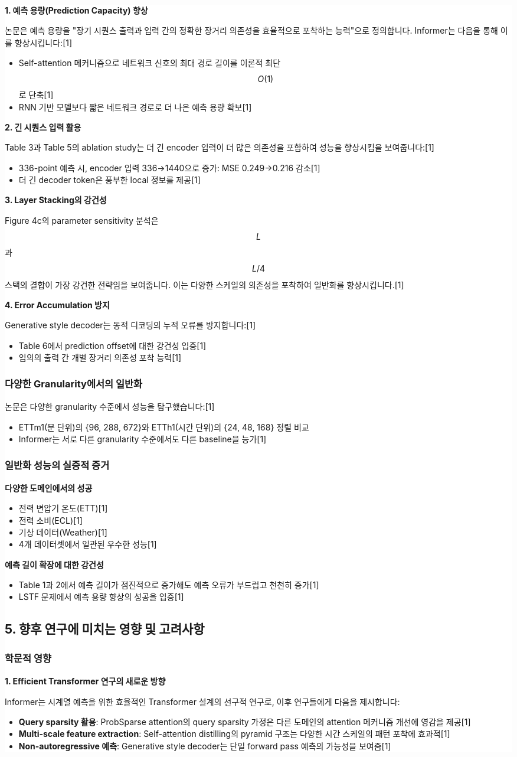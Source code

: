 **1. 예측 용량(Prediction Capacity) 향상**

논문은 예측 용량을 "장기 시퀀스 출력과 입력 간의 정확한 장거리 의존성을 효율적으로 포착하는 능력"으로 정의합니다. Informer는 다음을 통해 이를 향상시킵니다:[1]

- Self-attention 메커니즘으로 네트워크 신호의 최대 경로 길이를 이론적 최단 $$O(1)$$로 단축[1]
- RNN 기반 모델보다 짧은 네트워크 경로로 더 나은 예측 용량 확보[1]

**2. 긴 시퀀스 입력 활용**

Table 3과 Table 5의 ablation study는 더 긴 encoder 입력이 더 많은 의존성을 포함하여 성능을 향상시킴을 보여줍니다:[1]
- 336-point 예측 시, encoder 입력 336→1440으로 증가: MSE 0.249→0.216 감소[1]
- 더 긴 decoder token은 풍부한 local 정보를 제공[1]

**3. Layer Stacking의 강건성**

Figure 4c의 parameter sensitivity 분석은 $$L$$과 $$L/4$$ 스택의 결합이 가장 강건한 전략임을 보여줍니다. 이는 다양한 스케일의 의존성을 포착하여 일반화를 향상시킵니다.[1]

**4. Error Accumulation 방지**

Generative style decoder는 동적 디코딩의 누적 오류를 방지합니다:[1]
- Table 6에서 prediction offset에 대한 강건성 입증[1]
- 임의의 출력 간 개별 장거리 의존성 포착 능력[1]

### 다양한 Granularity에서의 일반화

논문은 다양한 granularity 수준에서 성능을 탐구했습니다:[1]
- ETTm1(분 단위)의 {96, 288, 672}와 ETTh1(시간 단위)의 {24, 48, 168} 정렬 비교
- Informer는 서로 다른 granularity 수준에서도 다른 baseline을 능가[1]

### 일반화 성능의 실증적 증거

**다양한 도메인에서의 성공**
- 전력 변압기 온도(ETT)[1]
- 전력 소비(ECL)[1]
- 기상 데이터(Weather)[1]
- 4개 데이터셋에서 일관된 우수한 성능[1]

**예측 길이 확장에 대한 강건성**
- Table 1과 2에서 예측 길이가 점진적으로 증가해도 예측 오류가 부드럽고 천천히 증가[1]
- LSTF 문제에서 예측 용량 향상의 성공을 입증[1]

## 5. 향후 연구에 미치는 영향 및 고려사항

### 학문적 영향

**1. Efficient Transformer 연구의 새로운 방향**

Informer는 시계열 예측을 위한 효율적인 Transformer 설계의 선구적 연구로, 이후 연구들에게 다음을 제시합니다:

- **Query sparsity 활용**: ProbSparse attention의 query sparsity 가정은 다른 도메인의 attention 메커니즘 개선에 영감을 제공[1]
- **Multi-scale feature extraction**: Self-attention distilling의 pyramid 구조는 다양한 시간 스케일의 패턴 포착에 효과적[1]
- **Non-autoregressive 예측**: Generative style decoder는 단일 forward pass 예측의 가능성을 보여줌[1]
